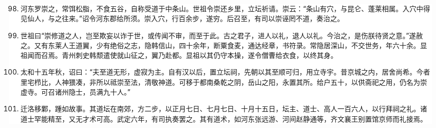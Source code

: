 98. <span id="志第二十_释老十-98"></span>
河东罗崇之，常饵松脂，不食五谷，自称受道于中条山。世祖令崇还乡里，立坛祈请。崇云：“条山有穴，与昆仑、蓬莱相属。入穴中得见仙人，与之往来。”诏令河东郡给所须。崇入穴，行百余步，遂穷。后召至，有司以崇诬罔不道，奏治之。

99. <span id="志第二十_释老十-99"></span>
世祖曰“崇修道之人，岂至欺妄以诈于世，或传闻不审，而至于此。古之君子，进人以礼，退人以礼。今治之，是伤朕待贤之意。”遂赦之。又有东莱人王道翼，少有绝俗之志，隐韩信山，四十余年，断粟食麦，通达经章，书符录。常隐居深山，不交世务，年六十余。显祖闻而召焉。青州刺史韩颓遣使就山征之，翼乃赴都。显祖以其仍守本操，遂令僧曹给衣食，以终其身。

100. <span id="志第二十_释老十-100"></span>
太和十五年秋，诏曰：“夫至道无形，虚寂为主。自有汉以后，置立坛祠，先朝以其至顺可归，用立寺宇。昔京城之内，居舍尚希。今者里宅栉比，人神猥凑，非所以祗崇至法，清敬神道。可移于都南桑乾之阴，岳山之阳，永置其所。给户五十，以供斋祀之用，仍名为崇虚寺。可召诸州隐士，员满九十人。”

101. <span id="志第二十_释老十-101"></span>
迁洛移鄴，踵如故事。其道坛在南郊，方二步，以正月七日、七月七日、十月十五日，坛主、道士、高人一百六人，以行拜祠之礼。诸道士罕能精至，又无才术可高。武定六年，有司执奏罢之。其有道术，如河东张远游、河间赵静通等，齐文襄王别置馆京师而礼接焉。
